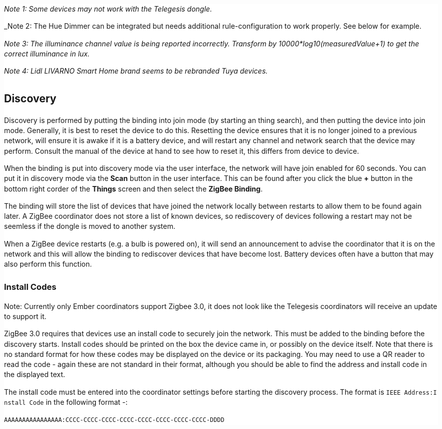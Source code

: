 <a name="note1"></a> _Note 1: Some devices may not work with the Telegesis dongle._

<a name="note2"></a> _Note 2: The Hue Dimmer can be integrated but needs additional rule-configuration to work properly. See below for example.

<a name="note3"></a> _Note 3: The illuminance channel value is being reported incorrectly. Transform by 10000\*log10(measuredValue+1) to get the correct illuminance in lux._

<a name="note4"></a> _Note 4: Lidl LIVARNO Smart Home brand seems to be rebranded Tuya devices._

## Discovery

Discovery is performed by putting the binding into join mode (by starting an thing search), and then putting the device into join mode. Generally, it is best to reset the device to do this. Resetting the device ensures that it is no longer joined to a previous network, will ensure it is awake if it is a battery device, and will restart any channel and network search that the device may perform. Consult the manual of the device at hand to see how to reset it, this differs from device to device.

When the binding is put into discovery mode via the user interface, the network will have join enabled for 60 seconds. You can put it in discovery mode via the **Scan** button in the user interface. This can be found after you click the blue **+** button in the bottom right corder of the **Things** screen and then select the **ZigBee Binding**.

The binding will store the list of devices that have joined the network locally between restarts to allow them to be found again later. A ZigBee coordinator does not store a list of known devices, so rediscovery of devices following a restart may not be seemless if the dongle is moved to another system.

When a ZigBee device restarts (e.g. a bulb is powered on), it will send an announcement to advise the coordinator that it is on the network and this will allow the binding to rediscover devices that have become lost. Battery devices often have a button that may also perform this function.

### Install Codes

Note: Currently only Ember coordinators support Zigbee 3.0, it does not look like the Telegesis coordinators will receive an update to support it.

ZigBee 3.0 requires that devices use an install code to securely join the network. This must be added
to the binding before the discovery starts. Install codes should be printed on the box the device came
in, or possibly on the device itself. Note that there is no standard format for how these codes may be
displayed on the device or its packaging. You may need to use a QR reader to read the code - again these
are not standard in their format, although you should be able to find the address and install code in the
displayed text.

The install code must be entered into the coordinator settings before starting the discovery process.
The format is `IEEE Address:Install Code` in the following format -:

```
AAAAAAAAAAAAAAAA:CCCC-CCCC-CCCC-CCCC-CCCC-CCCC-CCCC-CCCC-DDDD
```
